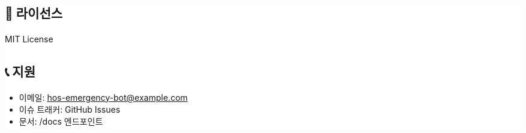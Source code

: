## 📄 라이선스

MIT License

## 📞 지원

- 이메일: hos-emergency-bot@example.com
- 이슈 트래커: GitHub Issues
- 문서: /docs 엔드포인트
